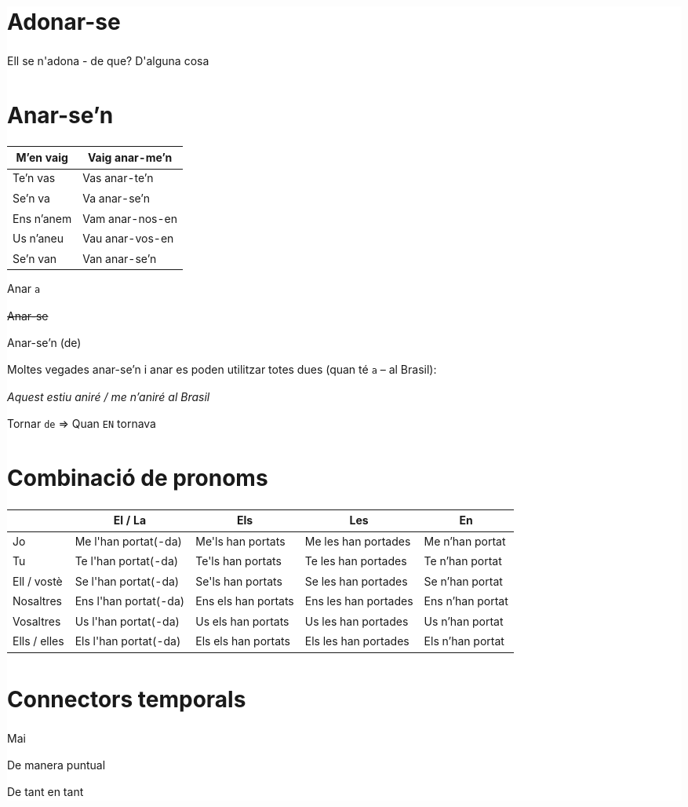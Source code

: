 # Adonar-se

Ell se n'adona - de que? D'alguna cosa

# Anar-se’n

| M’en vaig | Vaig anar-me’n |
| --- | --- |
| Te’n vas | Vas anar-te’n |
| Se’n va | Va anar-se’n |
| Ens n’anem | Vam anar-nos-en |
| Us n’aneu | Vau anar-vos-en |
| Se’n van | Van anar-se’n |

Anar `a`

~~Anar-se~~

Anar-se’n (de)

Moltes vegades anar-se’n i anar es poden utilitzar totes dues (quan té `a` – al Brasil):

*Aquest estiu aniré / me n’aniré al Brasil*

Tornar `de` ⇒ Quan `EN` tornava

# Combinació de pronoms

|  | El / La | Els | Les | En |
| --- | --- | --- | --- | --- |
| Jo | Me l'han portat(-da) | Me'ls han portats | Me les han portades | Me n’han portat |
| Tu | Te l'han portat(-da) | Te'ls han portats | Te les han portades | Te n’han portat |
| Ell / vostè | Se l'han portat(-da) | Se'ls han portats | Se les han portades | Se n’han portat |
| Nosaltres | Ens l'han portat(-da) | Ens els han portats | Ens les han portades | Ens n’han portat |
| Vosaltres | Us l'han portat(-da) | Us els han portats | Us les han portades | Us n’han portat |
| Ells / elles | Els l'han portat(-da) | Els els han portats | Els les han portades | Els n’han portat |

# Connectors temporals

Mai

De manera puntual

De tant en tant
